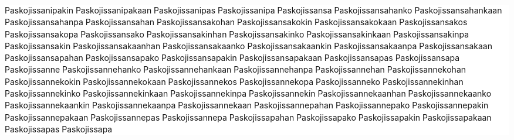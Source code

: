 Paskojissanipakin
Paskojissanipakaan
Paskojissanipas
Paskojissanipa
Paskojissansa
Paskojissansahanko
Paskojissansahankaan
Paskojissansahanpa
Paskojissansahan
Paskojissansakohan
Paskojissansakokin
Paskojissansakokaan
Paskojissansakos
Paskojissansakopa
Paskojissansako
Paskojissansakinhan
Paskojissansakinko
Paskojissansakinkaan
Paskojissansakinpa
Paskojissansakin
Paskojissansakaanhan
Paskojissansakaanko
Paskojissansakaankin
Paskojissansakaanpa
Paskojissansakaan
Paskojissansapahan
Paskojissansapako
Paskojissansapakin
Paskojissansapakaan
Paskojissansapas
Paskojissansapa
Paskojissanne
Paskojissannehanko
Paskojissannehankaan
Paskojissannehanpa
Paskojissannehan
Paskojissannekohan
Paskojissannekokin
Paskojissannekokaan
Paskojissannekos
Paskojissannekopa
Paskojissanneko
Paskojissannekinhan
Paskojissannekinko
Paskojissannekinkaan
Paskojissannekinpa
Paskojissannekin
Paskojissannekaanhan
Paskojissannekaanko
Paskojissannekaankin
Paskojissannekaanpa
Paskojissannekaan
Paskojissannepahan
Paskojissannepako
Paskojissannepakin
Paskojissannepakaan
Paskojissannepas
Paskojissannepa
Paskojissapahan
Paskojissapako
Paskojissapakin
Paskojissapakaan
Paskojissapas
Paskojissapa